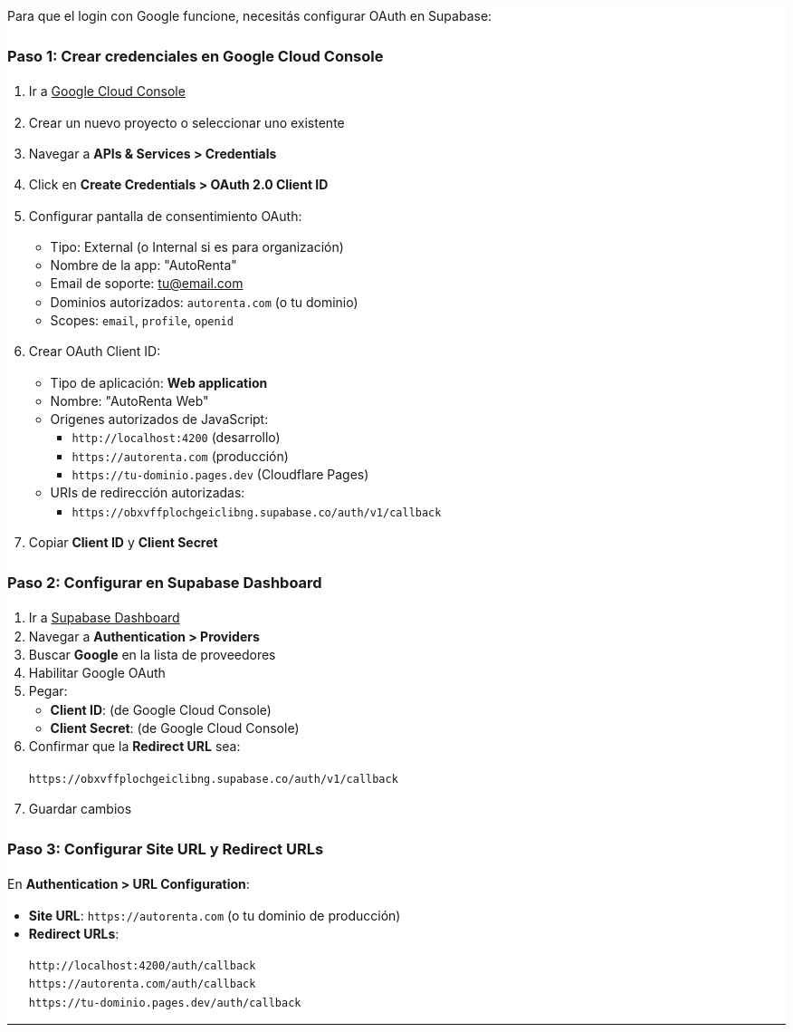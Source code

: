 Para que el login con Google funcione, necesitás configurar OAuth en Supabase:

### Paso 1: Crear credenciales en Google Cloud Console

1. Ir a [Google Cloud Console](https://console.cloud.google.com/)
2. Crear un nuevo proyecto o seleccionar uno existente
3. Navegar a **APIs & Services > Credentials**
4. Click en **Create Credentials > OAuth 2.0 Client ID**
5. Configurar pantalla de consentimiento OAuth:
   - Tipo: External (o Internal si es para organización)
   - Nombre de la app: "AutoRenta"
   - Email de soporte: tu@email.com
   - Dominios autorizados: `autorenta.com` (o tu dominio)
   - Scopes: `email`, `profile`, `openid`

6. Crear OAuth Client ID:
   - Tipo de aplicación: **Web application**
   - Nombre: "AutoRenta Web"
   - Origenes autorizados de JavaScript:
     - `http://localhost:4200` (desarrollo)
     - `https://autorenta.com` (producción)
     - `https://tu-dominio.pages.dev` (Cloudflare Pages)
   - URIs de redirección autorizadas:
     - `https://obxvffplochgeiclibng.supabase.co/auth/v1/callback`

7. Copiar **Client ID** y **Client Secret**

### Paso 2: Configurar en Supabase Dashboard

1. Ir a [Supabase Dashboard](https://supabase.com/dashboard)
2. Navegar a **Authentication > Providers**
3. Buscar **Google** en la lista de proveedores
4. Habilitar Google OAuth
5. Pegar:
   - **Client ID**: (de Google Cloud Console)
   - **Client Secret**: (de Google Cloud Console)
6. Confirmar que la **Redirect URL** sea:
   ```
   https://obxvffplochgeiclibng.supabase.co/auth/v1/callback
   ```
7. Guardar cambios

### Paso 3: Configurar Site URL y Redirect URLs

En **Authentication > URL Configuration**:

- **Site URL**: `https://autorenta.com` (o tu dominio de producción)
- **Redirect URLs**:
  ```
  http://localhost:4200/auth/callback
  https://autorenta.com/auth/callback
  https://tu-dominio.pages.dev/auth/callback
  ```

---